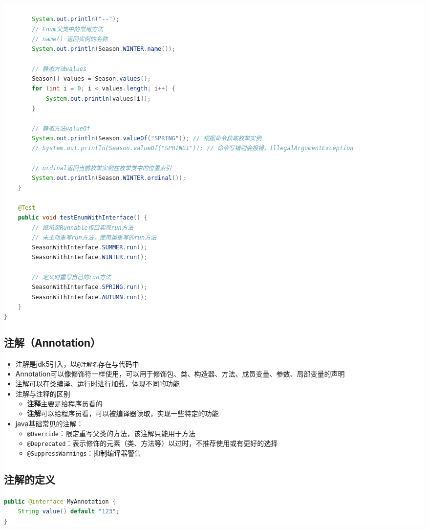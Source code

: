 ```java

        System.out.println("--");
        // Enum父类中的常用方法
        // name() 返回实例的名称
        System.out.println(Season.WINTER.name());

        // 静态方法values
        Season[] values = Season.values();
        for (int i = 0; i < values.length; i++) {
            System.out.println(values[i]);
        }

        // 静态方法valueOf
        System.out.println(Season.valueOf("SPRING")); // 根据命令获取枚举实例
        // System.out.println(Season.valueOf("SPRING1")); // 命令写错则会报错，IllegalArgumentException

        // ordinal返回当前枚举实例在枚举类中的位置索引
        System.out.println(Season.WINTER.ordinal());
    }

    @Test
    public void testEnumWithInterface() {
        // 继承至Runnable接口实现run方法
        // 未主动重写run方法，使用类重写的run方法
        SeasonWithInterface.SUMMER.run();
        SeasonWithInterface.WINTER.run();

        // 定义时重写自己的run方法
        SeasonWithInterface.SPRING.run();
        SeasonWithInterface.AUTUMN.run();
    }
}
```

## 注解（Annotation）

* 注解是jdk5引入，以`@注解名`存在与代码中
* Annotation可以像修饰符一样使用，可以用于修饰包、类、构造器、方法、成员变量、参数、局部变量的声明
* 注解可以在类编译、运行时进行加载，体现不同的功能
* 注解与注释的区别
    * **注释**主要是给程序员看的
    * **注解**可以给程序员看，可以被编译器读取，实现一些特定的功能
* java基础常见的注解：
    * `@Override`：限定重写父类的方法，该注解只能用于方法
    * `@Deprecated`：表示修饰的元素（类、方法等）以过时，不推荐使用或有更好的选择
    * `@SuppressWarnings`：抑制编译器警告

## 注解的定义

```java
public @interface MyAnnotation {
    String value() default "123";
}
```
